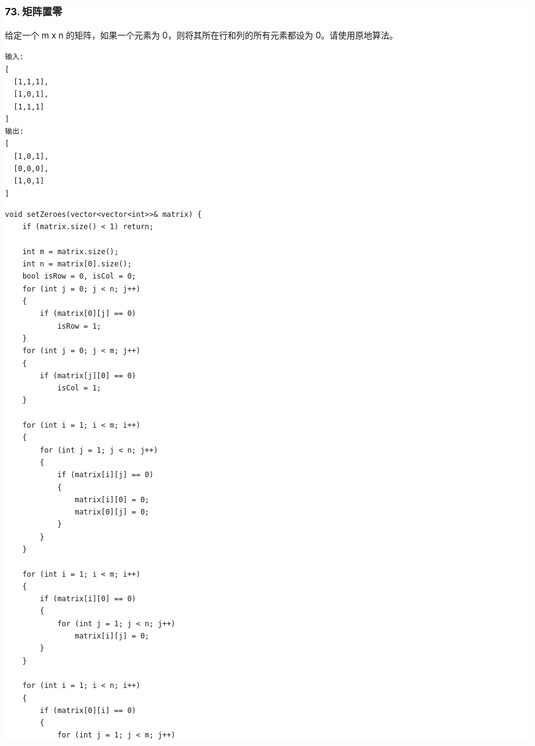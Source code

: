### 73. 矩阵置零


给定一个 m x n 的矩阵，如果一个元素为 0，则将其所在行和列的所有元素都设为 0。请使用原地算法。

```
输入: 
[
  [1,1,1],
  [1,0,1],
  [1,1,1]
]
输出: 
[
  [1,0,1],
  [0,0,0],
  [1,0,1]
]

```

```
void setZeroes(vector<vector<int>>& matrix) {
    if (matrix.size() < 1) return;
    
    int m = matrix.size();
    int n = matrix[0].size();
    bool isRow = 0, isCol = 0;
    for (int j = 0; j < n; j++)
    {
        if (matrix[0][j] == 0)
            isRow = 1;
    }
    for (int j = 0; j < m; j++)
    {
        if (matrix[j][0] == 0)
            isCol = 1;
    }
    
    for (int i = 1; i < m; i++)
    {
        for (int j = 1; j < n; j++)
        {
            if (matrix[i][j] == 0)
            {
                matrix[i][0] = 0;
                matrix[0][j] = 0;
            }
        }
    }
    
    for (int i = 1; i < m; i++)
    {
        if (matrix[i][0] == 0)
        {
            for (int j = 1; j < n; j++)
                matrix[i][j] = 0;
        }
    }
    
    for (int i = 1; i < n; i++)
    {
        if (matrix[0][i] == 0)
        {
            for (int j = 1; j < m; j++)
```